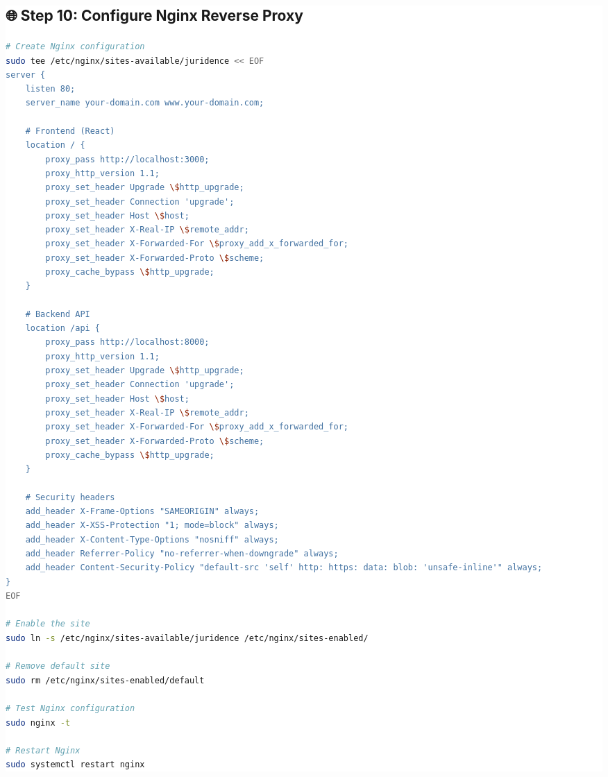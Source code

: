 ## 🌐 Step 10: Configure Nginx Reverse Proxy

```bash
# Create Nginx configuration
sudo tee /etc/nginx/sites-available/juridence << EOF
server {
    listen 80;
    server_name your-domain.com www.your-domain.com;

    # Frontend (React)
    location / {
        proxy_pass http://localhost:3000;
        proxy_http_version 1.1;
        proxy_set_header Upgrade \$http_upgrade;
        proxy_set_header Connection 'upgrade';
        proxy_set_header Host \$host;
        proxy_set_header X-Real-IP \$remote_addr;
        proxy_set_header X-Forwarded-For \$proxy_add_x_forwarded_for;
        proxy_set_header X-Forwarded-Proto \$scheme;
        proxy_cache_bypass \$http_upgrade;
    }

    # Backend API
    location /api {
        proxy_pass http://localhost:8000;
        proxy_http_version 1.1;
        proxy_set_header Upgrade \$http_upgrade;
        proxy_set_header Connection 'upgrade';
        proxy_set_header Host \$host;
        proxy_set_header X-Real-IP \$remote_addr;
        proxy_set_header X-Forwarded-For \$proxy_add_x_forwarded_for;
        proxy_set_header X-Forwarded-Proto \$scheme;
        proxy_cache_bypass \$http_upgrade;
    }

    # Security headers
    add_header X-Frame-Options "SAMEORIGIN" always;
    add_header X-XSS-Protection "1; mode=block" always;
    add_header X-Content-Type-Options "nosniff" always;
    add_header Referrer-Policy "no-referrer-when-downgrade" always;
    add_header Content-Security-Policy "default-src 'self' http: https: data: blob: 'unsafe-inline'" always;
}
EOF

# Enable the site
sudo ln -s /etc/nginx/sites-available/juridence /etc/nginx/sites-enabled/

# Remove default site
sudo rm /etc/nginx/sites-enabled/default

# Test Nginx configuration
sudo nginx -t

# Restart Nginx
sudo systemctl restart nginx
```

